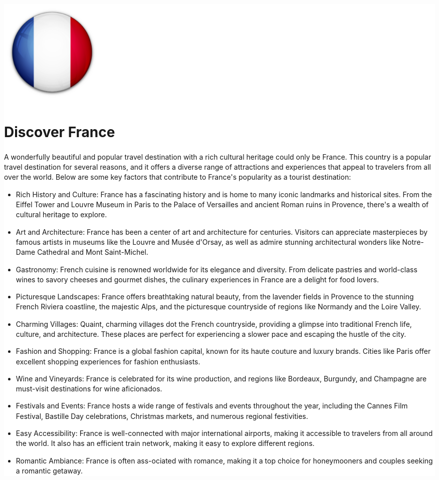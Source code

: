 
![french flag](assets/favicon/android-chrome-192x192.png)

# Discover France

A wonderfully beautiful and popular travel destination with a rich cultural heritage could only be France. This country is a popular travel destination for several reasons, and it offers a diverse range of attractions and experiences that appeal to travelers from all over the world. Below are some key factors that contribute to France's popularity as a tourist destination:

- Rich History and Culture: France has a fascinating history and is home to many iconic landmarks and historical sites. From the Eiffel Tower and Louvre Museum in Paris to the Palace of Versailles and ancient Roman ruins in Provence, there's a wealth of cultural heritage to explore.

- Art and Architecture: France has been a center of art and architecture for centuries. Visitors can appreciate masterpieces by famous artists in museums like the Louvre and Musée d'Orsay, as well as admire stunning architectural wonders like Notre-Dame Cathedral and Mont Saint-Michel.

- Gastronomy: French cuisine is renowned worldwide for its elegance and diversity. From delicate pastries and world-class wines to savory cheeses and gourmet dishes, the culinary experiences in France are a delight for food lovers.

- Picturesque Landscapes: France offers breathtaking natural beauty, from the lavender fields in Provence to the stunning French Riviera coastline, the majestic Alps, and the picturesque countryside of regions like Normandy and the Loire Valley.

- Charming Villages: Quaint, charming villages dot the French countryside, providing a glimpse into traditional French life, culture, and architecture. These places are perfect for experiencing a slower pace and escaping the hustle of the city.

- Fashion and Shopping: France is a global fashion capital, known for its haute couture and luxury brands. Cities like Paris offer excellent shopping experiences for fashion enthusiasts.

- Wine and Vineyards: France is celebrated for its wine production, and regions like Bordeaux, Burgundy, and Champagne are must-visit destinations for wine aficionados.

- Festivals and Events: France hosts a wide range of festivals and events throughout the year, including the Cannes Film Festival, Bastille Day celebrations, Christmas markets, and numerous regional festivities.

- Easy Accessibility: France is well-connected with major international airports, making it accessible to travelers from all around the world. It also has an efficient train network, making it easy to explore different regions.

- Romantic Ambiance: France is often ass-ociated with romance, making it a top choice for honeymooners and couples seeking a romantic getaway.
